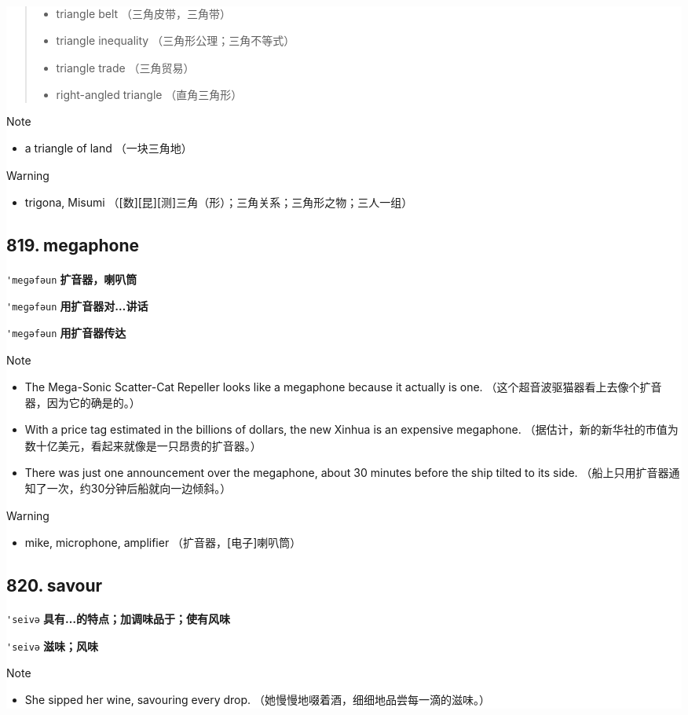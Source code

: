 >
> - triangle belt （三角皮带，三角带）
>
> - triangle inequality （三角形公理；三角不等式）
>
> - triangle trade （三角贸易）
>
> - right-angled triangle （直角三角形）
>

> [!NOTE]
>
> - a triangle of land （一块三角地）
>

> [!WARNING]
>
> - trigona, Misumi （[数][昆][测]三角（形）；三角关系；三角形之物；三人一组）
>

## 819. megaphone

`'meɡəfəun`  **扩音器，喇叭筒**

`'meɡəfəun`  **用扩音器对…讲话**

`'meɡəfəun`  **用扩音器传达**

> [!NOTE]
>
> - The Mega-Sonic Scatter-Cat Repeller looks like a megaphone because it actually is one. （这个超音波驱猫器看上去像个扩音器，因为它的确是的。）
>
> - With a price tag estimated in the billions of dollars, the new Xinhua is an expensive megaphone. （据估计，新的新华社的市值为数十亿美元，看起来就像是一只昂贵的扩音器。）
>
> - There was just one announcement over the megaphone, about 30 minutes before the ship tilted to its side. （船上只用扩音器通知了一次，约30分钟后船就向一边倾斜。）
>

> [!WARNING]
>
> - mike, microphone, amplifier （扩音器，[电子]喇叭筒）
>

## 820. savour

`'seivə`  **具有…的特点；加调味品于；使有风味**

`'seivə`  **滋味；风味**

> [!NOTE]
>
> - She sipped her wine, savouring every drop. （她慢慢地啜着酒，细细地品尝每一滴的滋味。）
>
